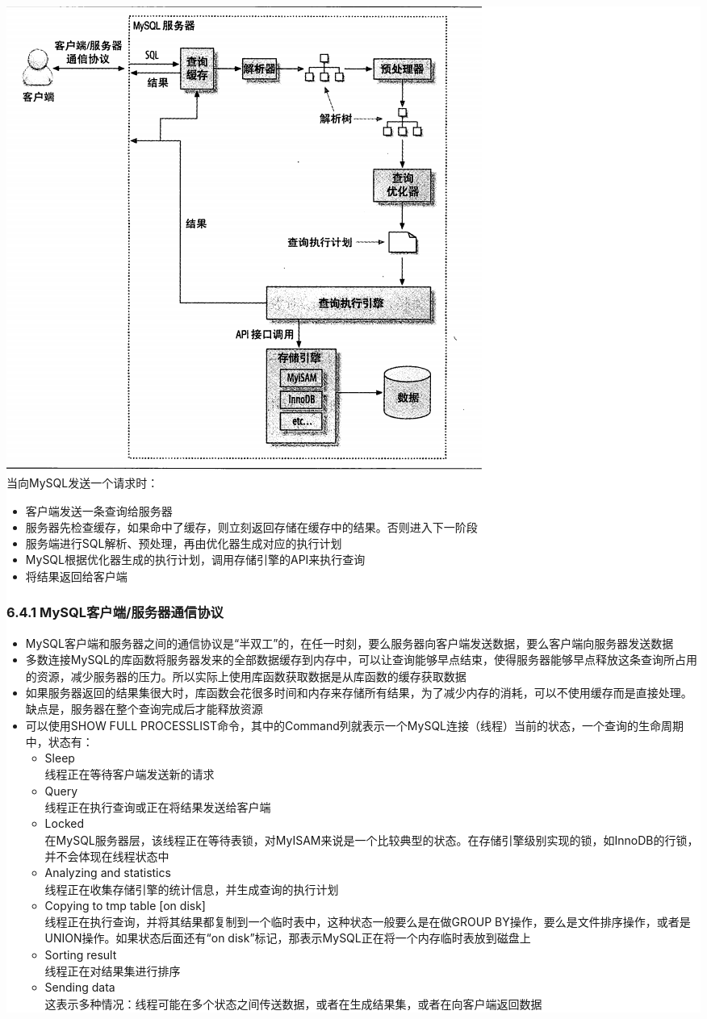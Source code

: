 ![image](MySQL_flow.PNG)  
当向MySQL发送一个请求时：
- 客户端发送一条查询给服务器
- 服务器先检查缓存，如果命中了缓存，则立刻返回存储在缓存中的结果。否则进入下一阶段
- 服务端进行SQL解析、预处理，再由优化器生成对应的执行计划
- MySQL根据优化器生成的执行计划，调用存储引擎的API来执行查询
- 将结果返回给客户端

### 6.4.1 MySQL客户端/服务器通信协议  
- MySQL客户端和服务器之间的通信协议是“半双工”的，在任一时刻，要么服务器向客户端发送数据，要么客户端向服务器发送数据
- 多数连接MySQL的库函数将服务器发来的全部数据缓存到内存中，可以让查询能够早点结束，使得服务器能够早点释放这条查询所占用的资源，减少服务器的压力。所以实际上使用库函数获取数据是从库函数的缓存获取数据
- 如果服务器返回的结果集很大时，库函数会花很多时间和内存来存储所有结果，为了减少内存的消耗，可以不使用缓存而是直接处理。缺点是，服务器在整个查询完成后才能释放资源
- 可以使用SHOW FULL PROCESSLIST命令，其中的Command列就表示一个MySQL连接（线程）当前的状态，一个查询的生命周期中，状态有：  
  - Sleep  
  线程正在等待客户端发送新的请求
  - Query  
  线程正在执行查询或正在将结果发送给客户端
  - Locked  
  在MySQL服务器层，该线程正在等待表锁，对MyISAM来说是一个比较典型的状态。在存储引擎级别实现的锁，如InnoDB的行锁，并不会体现在线程状态中  
  - Analyzing and statistics  
  线程正在收集存储引擎的统计信息，并生成查询的执行计划
  - Copying to tmp table [on disk]  
  线程正在执行查询，并将其结果都复制到一个临时表中，这种状态一般要么是在做GROUP BY操作，要么是文件排序操作，或者是UNION操作。如果状态后面还有“on disk”标记，那表示MySQL正在将一个内存临时表放到磁盘上  
  - Sorting result  
  线程正在对结果集进行排序  
  - Sending data  
  这表示多种情况：线程可能在多个状态之间传送数据，或者在生成结果集，或者在向客户端返回数据
